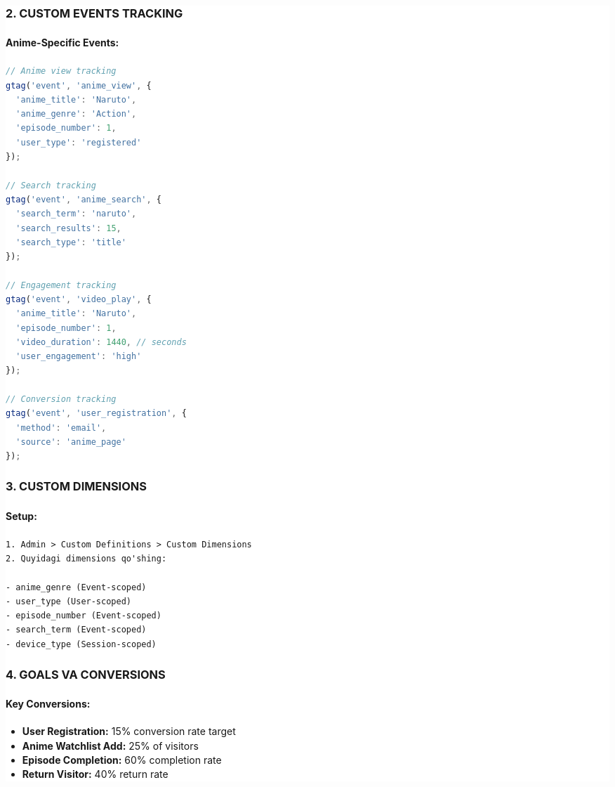 ### 2. CUSTOM EVENTS TRACKING

#### Anime-Specific Events:
```javascript
// Anime view tracking
gtag('event', 'anime_view', {
  'anime_title': 'Naruto',
  'anime_genre': 'Action',
  'episode_number': 1,
  'user_type': 'registered'
});

// Search tracking
gtag('event', 'anime_search', {
  'search_term': 'naruto',
  'search_results': 15,
  'search_type': 'title'
});

// Engagement tracking
gtag('event', 'video_play', {
  'anime_title': 'Naruto',
  'episode_number': 1,
  'video_duration': 1440, // seconds
  'user_engagement': 'high'
});

// Conversion tracking
gtag('event', 'user_registration', {
  'method': 'email',
  'source': 'anime_page'
});
```

### 3. CUSTOM DIMENSIONS

#### Setup:
```
1. Admin > Custom Definitions > Custom Dimensions
2. Quyidagi dimensions qo'shing:

- anime_genre (Event-scoped)
- user_type (User-scoped)  
- episode_number (Event-scoped)
- search_term (Event-scoped)
- device_type (Session-scoped)
```

### 4. GOALS VA CONVERSIONS

#### Key Conversions:
- **User Registration:** 15% conversion rate target
- **Anime Watchlist Add:** 25% of visitors
- **Episode Completion:** 60% completion rate
- **Return Visitor:** 40% return rate
